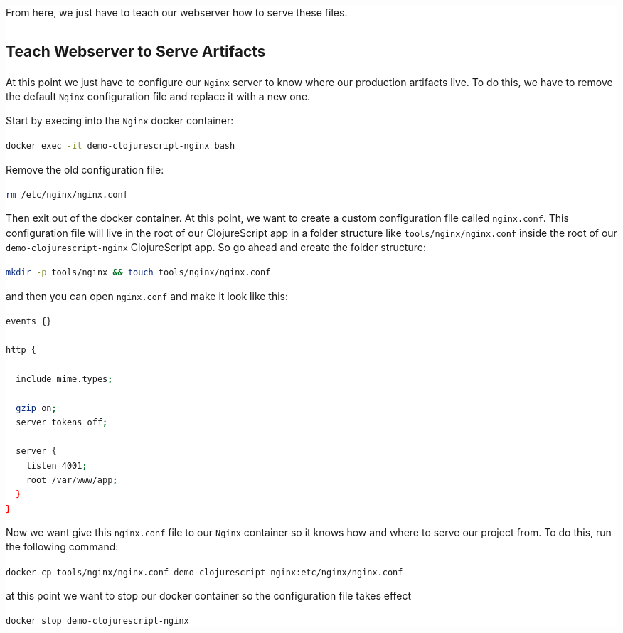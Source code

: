 From here, we just have to teach our webserver how to serve these files.

## Teach Webserver to Serve Artifacts

At this point we just have to configure our `Nginx` server to know where our production artifacts live.  To do this, we have to remove the default `Nginx` configuration file and replace it with a new one.

Start by execing into the `Nginx` docker container:

```bash
docker exec -it demo-clojurescript-nginx bash
```

Remove the old configuration file:

```bash
rm /etc/nginx/nginx.conf
```

Then exit out of the docker container.  At this point, we want to create a custom configuration file called `nginx.conf`.  This configuration file will live in the root of our ClojureScript app in a folder structure like `tools/nginx/nginx.conf` inside the root of our `demo-clojurescript-nginx` ClojureScript app.  So go ahead and create the folder structure:

```bash
mkdir -p tools/nginx && touch tools/nginx/nginx.conf
```

and then you can open `nginx.conf` and make it look like this:

```bash
events {}

http {

  include mime.types;

  gzip on;
  server_tokens off;

  server {
    listen 4001;
    root /var/www/app;
  }
}
```

Now we want give this `nginx.conf` file to our `Nginx` container so it knows how and where to serve our project from.  To do this, run the following command:

```bash
docker cp tools/nginx/nginx.conf demo-clojurescript-nginx:etc/nginx/nginx.conf
```

at this point we want to stop our docker container so the configuration file takes effect

```bash
docker stop demo-clojurescript-nginx
```
